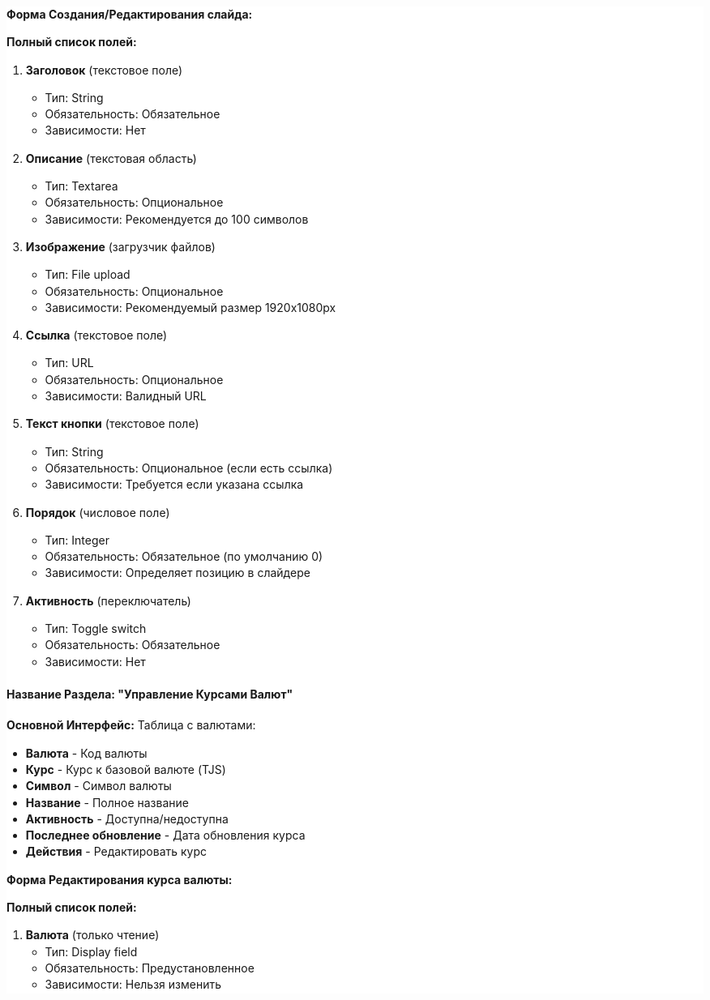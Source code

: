 **Форма Создания/Редактирования слайда:**

**Полный список полей:**
1. **Заголовок** (текстовое поле)
   - Тип: String
   - Обязательность: Обязательное
   - Зависимости: Нет

2. **Описание** (текстовая область)
   - Тип: Textarea
   - Обязательность: Опциональное
   - Зависимости: Рекомендуется до 100 символов

3. **Изображение** (загрузчик файлов)
   - Тип: File upload
   - Обязательность: Опциональное
   - Зависимости: Рекомендуемый размер 1920x1080px

4. **Ссылка** (текстовое поле)
   - Тип: URL
   - Обязательность: Опциональное
   - Зависимости: Валидный URL

5. **Текст кнопки** (текстовое поле)
   - Тип: String
   - Обязательность: Опциональное (если есть ссылка)
   - Зависимости: Требуется если указана ссылка

6. **Порядок** (числовое поле)
   - Тип: Integer
   - Обязательность: Обязательное (по умолчанию 0)
   - Зависимости: Определяет позицию в слайдере

7. **Активность** (переключатель)
   - Тип: Toggle switch
   - Обязательность: Обязательное
   - Зависимости: Нет

#### Название Раздела: "Управление Курсами Валют"

**Основной Интерфейс:**
Таблица с валютами:
- **Валюта** - Код валюты
- **Курс** - Курс к базовой валюте (TJS)
- **Символ** - Символ валюты
- **Название** - Полное название
- **Активность** - Доступна/недоступна
- **Последнее обновление** - Дата обновления курса
- **Действия** - Редактировать курс

**Форма Редактирования курса валюты:**

**Полный список полей:**
1. **Валюта** (только чтение)
   - Тип: Display field
   - Обязательность: Предустановленное
   - Зависимости: Нельзя изменить
